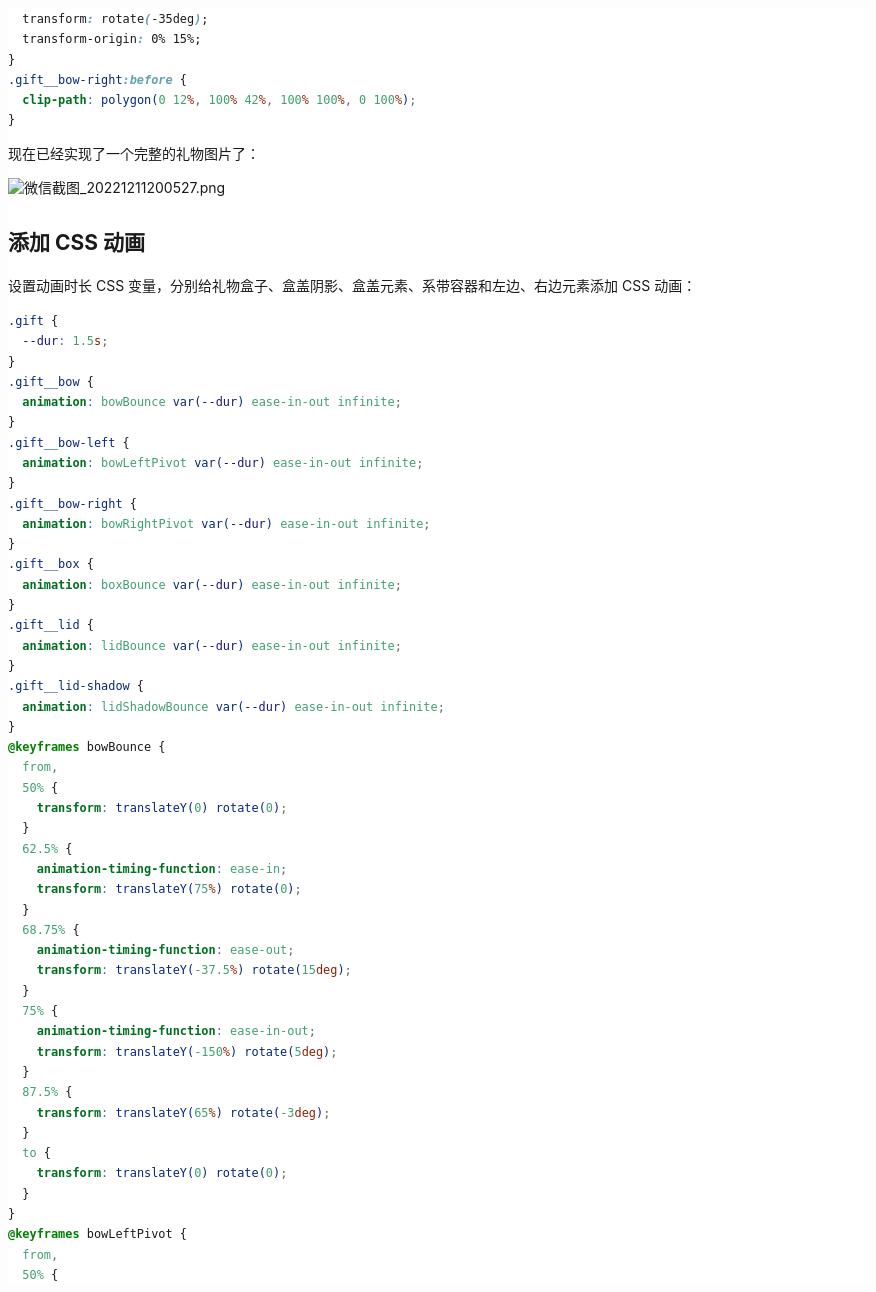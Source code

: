 ```css
  transform: rotate(-35deg);
  transform-origin: 0% 15%;
}
.gift__bow-right:before {
  clip-path: polygon(0 12%, 100% 42%, 100% 100%, 0 100%);
}
```
现在已经实现了一个完整的礼物图片了：

![微信截图_20221211200527.png](https://p6-juejin.byteimg.com/tos-cn-i-k3u1fbpfcp/f546db58f9a04ad5a65c2d2938027045~tplv-k3u1fbpfcp-watermark.image?)

## 添加 CSS 动画
设置动画时长 CSS 变量，分别给礼物盒子、盒盖阴影、盒盖元素、系带容器和左边、右边元素添加 CSS 动画：
```css
.gift {
  --dur: 1.5s;
}
.gift__bow {
  animation: bowBounce var(--dur) ease-in-out infinite;
}
.gift__bow-left {
  animation: bowLeftPivot var(--dur) ease-in-out infinite;
}
.gift__bow-right {
  animation: bowRightPivot var(--dur) ease-in-out infinite;
}
.gift__box {
  animation: boxBounce var(--dur) ease-in-out infinite;
}
.gift__lid {
  animation: lidBounce var(--dur) ease-in-out infinite;
}
.gift__lid-shadow {
  animation: lidShadowBounce var(--dur) ease-in-out infinite;
}
@keyframes bowBounce {
  from,
  50% {
    transform: translateY(0) rotate(0);
  }
  62.5% {
    animation-timing-function: ease-in;
    transform: translateY(75%) rotate(0);
  }
  68.75% {
    animation-timing-function: ease-out;
    transform: translateY(-37.5%) rotate(15deg);
  }
  75% {
    animation-timing-function: ease-in-out;
    transform: translateY(-150%) rotate(5deg);
  }
  87.5% {
    transform: translateY(65%) rotate(-3deg);
  }
  to {
    transform: translateY(0) rotate(0);
  }
}
@keyframes bowLeftPivot {
  from,
  50% {
```